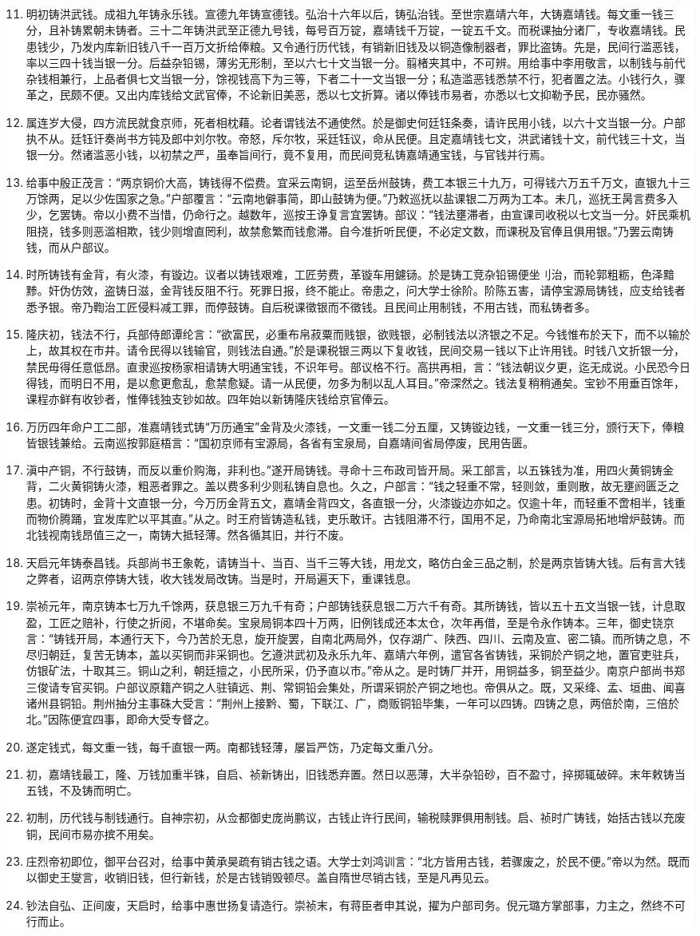 11. <span id="志第五十七_食货五-钱钞_坑冶附铁冶铜场_商税_市舶_马市钱币之兴，自九府圜法，历代遵用。钞始於唐之飞钱，宋之交会，金之交钞。-11"></span>
明初铸洪武钱。成祖九年铸永乐钱。宣德九年铸宣德钱。弘治十六年以后，铸弘治钱。至世宗嘉靖六年，大铸嘉靖钱。每文重一钱三分，且补铸累朝未铸者。三十二年铸洪武至正德九号钱，每号百万锭，嘉靖钱千万锭，一锭五千文。而税课抽分诸厂，专收嘉靖钱。民患钱少，乃发内库新旧钱八千一百万文折给俸粮。又令通行历代钱，有销新旧钱及以铜造像制器者，罪比盗铸。先是，民间行滥恶钱，率以三四十钱当银一分。后益杂铅锡，薄劣无形制，至以六七十文当银一分。翦楮夹其中，不可辨。用给事中李用敬言，以制钱与前代杂钱相兼行，上品者俱七文当银一分，馀视钱高下为三等，下者二十一文当银一分；私造滥恶钱悉禁不行，犯者置之法。小钱行久，骤革之，民颇不便。又出内库钱给文武官俸，不论新旧美恶，悉以七文折算。诸以俸钱市易者，亦悉以七文抑勒予民，民亦骚然。

12. <span id="志第五十七_食货五-钱钞_坑冶附铁冶铜场_商税_市舶_马市钱币之兴，自九府圜法，历代遵用。钞始於唐之飞钱，宋之交会，金之交钞。-12"></span>
属连岁大侵，四方流民就食京师，死者相枕藉。论者谓钱法不通使然。於是御史何廷钰条奏，请许民用小钱，以六十文当银一分。户部执不从。廷钰讦奏尚书方钝及郎中刘尔牧。帝怒，斥尔牧，采廷钰议，命从民便。且定嘉靖钱七文，洪武诸钱十文，前代钱三十文，当银一分。然诸滥恶小钱，以初禁之严，虽奉旨间行，竟不复用，而民间竞私铸嘉靖通宝钱，与官钱并行焉。

13. <span id="志第五十七_食货五-钱钞_坑冶附铁冶铜场_商税_市舶_马市钱币之兴，自九府圜法，历代遵用。钞始於唐之飞钱，宋之交会，金之交钞。-13"></span>
给事中殷正茂言：“两京铜价大高，铸钱得不偿费。宜采云南铜，运至岳州鼓铸，费工本银三十九万，可得钱六万五千万文，直银九十三万馀两，足以少佐国家之急。”户部覆言：“云南地僻事简，即山鼓铸为便。”乃敕巡抚以盐课银二万两为工本。未几，巡抚王昺言费多入少，乞罢铸。帝以小费不当惜，仍命行之。越数年，巡按王诤复言宜罢铸。部议：“钱法壅滞者，由宣课司收税以七文当一分。奸民乘机阻挠，钱多则恶滥相欺，钱少则增直罔利，故禁愈繁而钱愈滞。自今准折听民便，不必定文数，而课税及官俸且俱用银。”乃罢云南铸钱，而从户部议。

14. <span id="志第五十七_食货五-钱钞_坑冶附铁冶铜场_商税_市舶_马市钱币之兴，自九府圜法，历代遵用。钞始於唐之飞钱，宋之交会，金之交钞。-14"></span>
时所铸钱有金背，有火漆，有镟边。议者以铸钱艰难，工匠劳费，革镟车用鑢铴。於是铸工竞杂铅锡便坐刂治，而轮郭粗粝，色泽黯黪。奸伪仿效，盗铸日滋，金背钱反阻不行。死罪日报，终不能止。帝患之，问大学士徐阶。阶陈五害，请停宝源局铸钱，应支给钱者悉予银。帝乃鞫治工匠侵料减工罪，而停鼓铸。自后税课徵银而不徵钱。且民间止用制钱，不用古钱，而私铸者多。

15. <span id="志第五十七_食货五-钱钞_坑冶附铁冶铜场_商税_市舶_马市钱币之兴，自九府圜法，历代遵用。钞始於唐之飞钱，宋之交会，金之交钞。-15"></span>
隆庆初，钱法不行，兵部侍郎谭纶言：“欲富民，必重布帛菽粟而贱银，欲贱银，必制钱法以济银之不足。今钱惟布於天下，而不以输於上，故其权在市井。请令民得以钱输官，则钱法自通。”於是课税银三两以下复收钱，民间交易一钱以下止许用钱。时钱八文折银一分，禁民毋得任意低昂。直隶巡按杨家相请铸大明通宝钱，不识年号。部议格不行。高拱再相，言：“钱法朝议夕更，迄无成说。小民恐今日得钱，而明日不用，是以愈更愈乱，愈禁愈疑。请一从民便，勿多为制以乱人耳目。”帝深然之。钱法复稍稍通矣。宝钞不用垂百馀年，课程亦鲜有收钞者，惟俸钱独支钞如故。四年始以新铸隆庆钱给京官俸云。

16. <span id="志第五十七_食货五-钱钞_坑冶附铁冶铜场_商税_市舶_马市钱币之兴，自九府圜法，历代遵用。钞始於唐之飞钱，宋之交会，金之交钞。-16"></span>
万历四年命户工二部，准嘉靖钱式铸“万历通宝”金背及火漆钱，一文重一钱二分五厘，又铸镟边钱，一文重一钱三分，颁行天下，俸粮皆银钱兼给。云南巡按郭庭梧言：“国初京师有宝源局，各省有宝泉局，自嘉靖间省局停废，民用告匮。

17. <span id="志第五十七_食货五-钱钞_坑冶附铁冶铜场_商税_市舶_马市钱币之兴，自九府圜法，历代遵用。钞始於唐之飞钱，宋之交会，金之交钞。-17"></span>
滇中产铜，不行鼓铸，而反以重价购海，非利也。”遂开局铸钱。寻命十三布政司皆开局。采工部言，以五铢钱为准，用四火黄铜铸金背，二火黄铜铸火漆，粗恶者罪之。盖以费多利少则私铸自息也。久之，户部言：“钱之轻重不常，轻则敛，重则散，故无壅阏匮乏之患。初铸时，金背十文直银一分，今万历金背五文，嘉靖金背四文，各直银一分，火漆镟边亦如之。仅逾十年，而轻重不啻相半，钱重而物价腾踊，宜发库贮以平其直。”从之。时王府皆铸造私钱，吏乐敢讦。古钱阻滞不行，国用不足，乃命南北宝源局拓地增炉鼓铸。而北钱视南钱昂值三之一，南铸大抵轻薄。然各循其旧，并行不废。

18. <span id="志第五十七_食货五-钱钞_坑冶附铁冶铜场_商税_市舶_马市钱币之兴，自九府圜法，历代遵用。钞始於唐之飞钱，宋之交会，金之交钞。-18"></span>
天启元年铸泰昌钱。兵部尚书王象乾，请铸当十、当百、当千三等大钱，用龙文，略仿白金三品之制，於是两京皆铸大钱。后有言大钱之弊者，诏两京停铸大钱，收大钱发局改铸。当是时，开局遍天下，重课钱息。

19. <span id="志第五十七_食货五-钱钞_坑冶附铁冶铜场_商税_市舶_马市钱币之兴，自九府圜法，历代遵用。钞始於唐之飞钱，宋之交会，金之交钞。-19"></span>
崇祯元年，南京铸本七万九千馀两，获息银三万九千有奇；户部铸钱获息银二万六千有奇。其所铸钱，皆以五十五文当银一钱，计息取盈，工匠之赔补，行使之折阅，不堪命矣。宝泉局铜本四十万两，旧例钱成还本太仓，次年再借，至是令永作铸本。三年，御史铙京言：“铸钱开局，本通行天下，今乃苦於无息，旋开旋罢，自南北两局外，仅存湖广、陕西、四川、云南及宣、密二镇。而所铸之息，不尽归朝廷，复苦无铸本，盖以买铜而非采铜也。乞遵洪武初及永乐九年、嘉靖六年例，遣官各省铸钱，采铜於产铜之地，置官吏驻兵，仿银矿法，十取其三。铜山之利，朝廷擅之，小民所采，仍予直以市。”帝从之。是时铸厂并开，用铜益多，铜至益少。南京户部尚书郑三俊请专官买铜。户部议原籍产铜之人驻镇远、荆、常铜铅会集处，所谓采铜於产铜之地也。帝俱从之。既，又采绛、孟、垣曲、闻喜诸州县铜铅。荆州抽分主事硃大受言：“荆州上接黔、蜀，下联江、广，商贩铜铅毕集，一年可以四铸。四铸之息，两倍於南，三倍於北。”因陈便宜四事，即命大受专督之。

20. <span id="志第五十七_食货五-钱钞_坑冶附铁冶铜场_商税_市舶_马市钱币之兴，自九府圜法，历代遵用。钞始於唐之飞钱，宋之交会，金之交钞。-20"></span>
遂定钱式，每文重一钱，每千直银一两。南都钱轻薄，屡旨严饬，乃定每文重八分。

21. <span id="志第五十七_食货五-钱钞_坑冶附铁冶铜场_商税_市舶_马市钱币之兴，自九府圜法，历代遵用。钞始於唐之飞钱，宋之交会，金之交钞。-21"></span>
初，嘉靖钱最工，隆、万钱加重半铢，自启、祯新铸出，旧钱悉弃置。然日以恶薄，大半杂铅砂，百不盈寸，捽掷辄破碎。末年敕铸当五钱，不及铸而明亡。

22. <span id="志第五十七_食货五-钱钞_坑冶附铁冶铜场_商税_市舶_马市钱币之兴，自九府圜法，历代遵用。钞始於唐之飞钱，宋之交会，金之交钞。-22"></span>
初制，历代钱与制钱通行。自神宗初，从佥都御史庞尚鹏议，古钱止许行民间，输税赎罪俱用制钱。启、祯时广铸钱，始括古钱以充废铜，民间市易亦摈不用矣。

23. <span id="志第五十七_食货五-钱钞_坑冶附铁冶铜场_商税_市舶_马市钱币之兴，自九府圜法，历代遵用。钞始於唐之飞钱，宋之交会，金之交钞。-23"></span>
庄烈帝初即位，御平台召对，给事中黄承昊疏有销古钱之语。大学士刘鸿训言：“北方皆用古钱，若骤废之，於民不便。”帝以为然。既而以御史王燮言，收销旧钱，但行新钱，於是古钱销毁顿尽。盖自隋世尽销古钱，至是凡再见云。

24. <span id="志第五十七_食货五-钱钞_坑冶附铁冶铜场_商税_市舶_马市钱币之兴，自九府圜法，历代遵用。钞始於唐之飞钱，宋之交会，金之交钞。-24"></span>
钞法自弘、正间废，天启时，给事中惠世扬复请造行。崇祯末，有蒋臣者申其说，擢为户部司务。倪元璐方掌部事，力主之，然终不可行而止。
